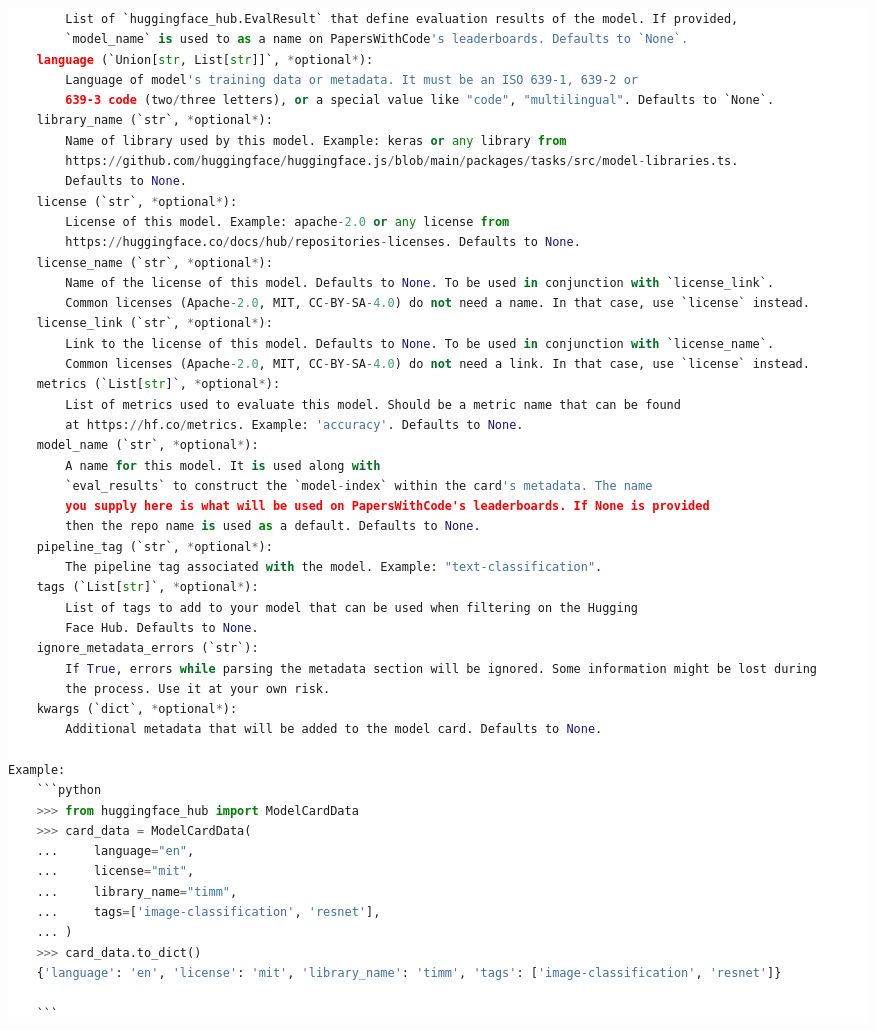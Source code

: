 ```python
        List of `huggingface_hub.EvalResult` that define evaluation results of the model. If provided,
        `model_name` is used to as a name on PapersWithCode's leaderboards. Defaults to `None`.
    language (`Union[str, List[str]]`, *optional*):
        Language of model's training data or metadata. It must be an ISO 639-1, 639-2 or
        639-3 code (two/three letters), or a special value like "code", "multilingual". Defaults to `None`.
    library_name (`str`, *optional*):
        Name of library used by this model. Example: keras or any library from
        https://github.com/huggingface/huggingface.js/blob/main/packages/tasks/src/model-libraries.ts.
        Defaults to None.
    license (`str`, *optional*):
        License of this model. Example: apache-2.0 or any license from
        https://huggingface.co/docs/hub/repositories-licenses. Defaults to None.
    license_name (`str`, *optional*):
        Name of the license of this model. Defaults to None. To be used in conjunction with `license_link`.
        Common licenses (Apache-2.0, MIT, CC-BY-SA-4.0) do not need a name. In that case, use `license` instead.
    license_link (`str`, *optional*):
        Link to the license of this model. Defaults to None. To be used in conjunction with `license_name`.
        Common licenses (Apache-2.0, MIT, CC-BY-SA-4.0) do not need a link. In that case, use `license` instead.
    metrics (`List[str]`, *optional*):
        List of metrics used to evaluate this model. Should be a metric name that can be found
        at https://hf.co/metrics. Example: 'accuracy'. Defaults to None.
    model_name (`str`, *optional*):
        A name for this model. It is used along with
        `eval_results` to construct the `model-index` within the card's metadata. The name
        you supply here is what will be used on PapersWithCode's leaderboards. If None is provided
        then the repo name is used as a default. Defaults to None.
    pipeline_tag (`str`, *optional*):
        The pipeline tag associated with the model. Example: "text-classification".
    tags (`List[str]`, *optional*):
        List of tags to add to your model that can be used when filtering on the Hugging
        Face Hub. Defaults to None.
    ignore_metadata_errors (`str`):
        If True, errors while parsing the metadata section will be ignored. Some information might be lost during
        the process. Use it at your own risk.
    kwargs (`dict`, *optional*):
        Additional metadata that will be added to the model card. Defaults to None.

Example:
    ```python
    >>> from huggingface_hub import ModelCardData
    >>> card_data = ModelCardData(
    ...     language="en",
    ...     license="mit",
    ...     library_name="timm",
    ...     tags=['image-classification', 'resnet'],
    ... )
    >>> card_data.to_dict()
    {'language': 'en', 'license': 'mit', 'library_name': 'timm', 'tags': ['image-classification', 'resnet']}

    ```
```
